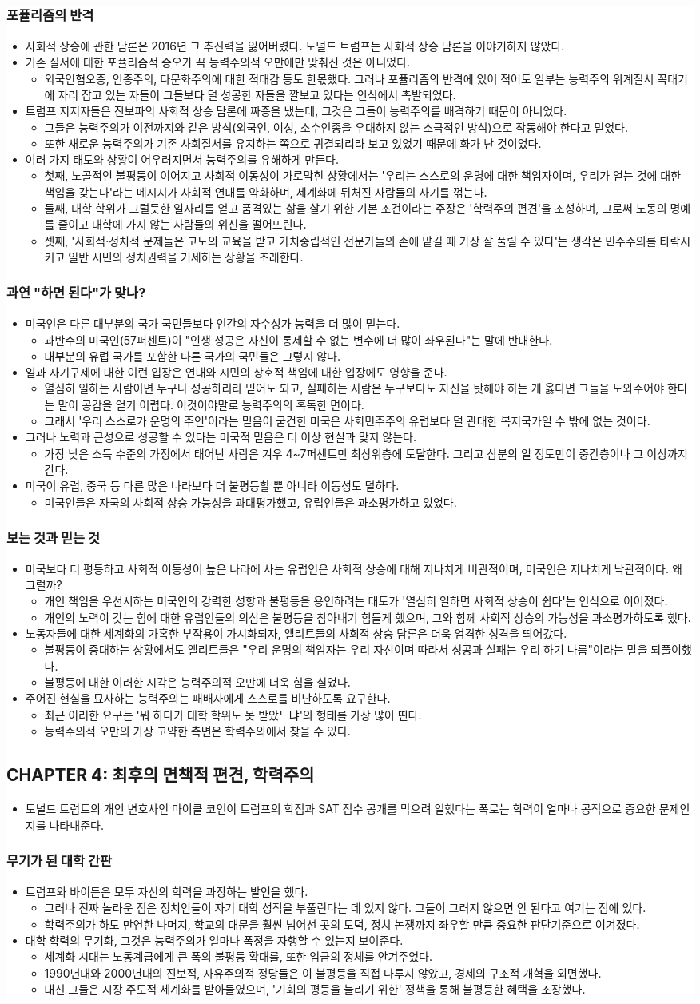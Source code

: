 ### 포퓰리즘의 반격

- 사회적 상승에 관한 담론은 2016년 그 추진력을 잃어버렸다. 도널드 트럼프는 사회적 상승 담론을 이야기하지 않았다.
- 기존 질서에 대한 포퓰리즘적 증오가 꼭 능력주의적 오만에만 맞춰진 것은 아니었다.
  - 외국인혐오증, 인종주의, 다문화주의에 대한 적대감 등도 한몫했다. 그러나 포퓰리즘의 반격에 있어 적어도 일부는 능력주의 위계질서 꼭대기에 자리 잡고 있는 자들이 그들보다 덜 성공한 자들을 깔보고 있다는 인식에서 촉발되었다.
- 트럼프 지지자들은 진보파의 사회적 상승 담론에 짜증을 냈는데, 그것은 그들이 능력주의를 배격하기 때문이 아니었다.
  - 그들은 능력주의가 이전까지와 같은 방식(외국인, 여성, 소수인종을 우대하지 않는 소극적인 방식)으로 작동해야 한다고 믿었다.
  - 또한 새로운 능력주의가 기존 사회질서를 유지하는 쪽으로 귀결되리라 보고 있었기 때문에 화가 난 것이었다.
- 여러 가지 태도와 상황이 어우러지면서 능력주의를 유해하게 만든다.
  - 첫째, 노골적인 불평등이 이어지고 사회적 이동성이 가로막힌 상황에서는 '우리는 스스로의 운명에 대한 책임자이며, 우리가 얻는 것에 대한 책임을 갖는다'라는 메시지가 사회적 연대를 약화하며, 세계화에 뒤처진 사람들의 사기를 꺾는다.
  - 둘째, 대학 학위가 그럴듯한 일자리를 얻고 품격있는 삶을 살기 위한 기본 조건이라는 주장은 '학력주의 편견'을 조성하며, 그로써 노동의 명예를 줄이고 대학에 가지 않는 사람들의 위신을 떨어뜨린다.
  - 셋째, '사회적·정치적 문제들은 고도의 교육을 받고 가치중립적인 전문가들의 손에 맡길 때 가장 잘 풀릴 수 있다'는 생각은 민주주의를 타락시키고 일반 시민의 정치권력을 거세하는 상황을 초래한다.

### 과연 "하면 된다"가 맞나?

- 미국인은 다른 대부분의 국가 국민들보다 인간의 자수성가 능력을 더 많이 믿는다.
  - 과반수의 미국인(57퍼센트)이 "인생 성공은 자신이 통제할 수 없는 변수에 더 많이 좌우된다"는 말에 반대한다.
  - 대부분의 유럽 국가를 포함한 다른 국가의 국민들은 그렇지 않다.
- 일과 자기구제에 대한 이런 입장은 연대와 시민의 상호적 책임에 대한 입장에도 영향을 준다.
  - 열심히 일하는 사람이면 누구나 성공하리라 믿어도 되고, 실패하는 사람은 누구보다도 자신을 탓해야 하는 게 옳다면 그들을 도와주어야 한다는 말이 공감을 얻기 어렵다. 이것이야말로 능력주의의 혹독한 면이다.
  - 그래서 '우리 스스로가 운명의 주인'이라는 믿음이 굳건한 미국은 사회민주주의 유럽보다 덜 관대한 복지국가일 수 밖에 없는 것이다.
- 그러나 노력과 근성으로 성공할 수 있다는 미국적 믿음은 더 이상 현실과 맞지 않는다.
  - 가장 낮은 소득 수준의 가정에서 태어난 사람은 겨우 4~7퍼센트만 최상위층에 도달한다. 그리고 삼분의 일 정도만이 중간층이나 그 이상까지 간다.
- 미국이 유럽, 중국 등 다른 많은 나라보다 더 불평등할 뿐 아니라 이동성도 덜하다.
  - 미국인들은 자국의 사회적 상승 가능성을 과대평가했고, 유럽인들은 과소평가하고 있었다.

### 보는 것과 믿는 것

- 미국보다 더 평등하고 사회적 이동성이 높은 나라에 사는 유럽인은 사회적 상승에 대해 지나치게 비관적이며, 미국인은 지나치게 낙관적이다. 왜 그럴까?
  - 개인 책임을 우선시하는 미국인의 강력한 성향과 불평등을 용인하려는 태도가 '열심히 일하면 사회적 상승이 쉽다'는 인식으로 이어졌다.
  - 개인의 노력이 갖는 힘에 대한 유럽인들의 의심은 불평등을 참아내기 힘들게 했으며, 그와 함께 사회적 상승의 가능성을 과소평가하도록 했다.
- 노동자들에 대한 세계화의 가혹한 부작용이 가시화되자, 엘리트들의 사회적 상승 담론은 더욱 엄격한 성격을 띄어갔다.
  - 불평등이 증대하는 상황에서도 엘리트들은 "우리 운명의 책임자는 우리 자신이며 따라서 성공과 실패는 우리 하기 나름"이라는 말을 되풀이했다.
  - 불평등에 대한 이러한 시각은 능력주의적 오만에 더욱 힘을 실었다.
- 주어진 현실을 묘사하는 능력주의는 패배자에게 스스로를 비난하도록 요구한다.
  - 최근 이러한 요구는 '뭐 하다가 대학 학위도 못 받았느냐'의 형태를 가장 많이 띤다.
  - 능력주의적 오만의 가장 고약한 측면은 학력주의에서 찾을 수 있다.

## CHAPTER 4: 최후의 면책적 편견, 학력주의

- 도널드 트럼트의 개인 변호사인 마이클 코언이 트럼프의 학점과 SAT 점수 공개를 막으려 일했다는 폭로는 학력이 얼마나 공적으로 중요한 문제인지를 나타내준다.

### 무기가 된 대학 간판

- 트럼프와 바이든은 모두 자신의 학력을 과장하는 발언을 했다.
  - 그러나 진짜 놀라운 점은 정치인들이 자기 대학 성적을 부풀린다는 데 있지 않다. 그들이 그러지 않으면 안 된다고 여기는 점에 있다.
  - 학력주의가 하도 만연한 나머지, 학교의 대문을 훨씬 넘어선 곳의 도덕, 정치 논쟁까지 좌우할 만큼 중요한 판단기준으로 여겨졌다.
- 대학 학력의 무기화, 그것은 능력주의가 얼마나 폭정을 자행할 수 있는지 보여준다.
  - 세계화 시대는 노동계급에게 큰 폭의 불평등 확대를, 또한 임금의 정체를 안겨주었다.
  - 1990년대와 2000년대의 진보적, 자유주의적 정당들은 이 불평등을 직접 다루지 않았고, 경제의 구조적 개혁을 외면했다.
  - 대신 그들은 시장 주도적 세계화를 받아들였으며, '기회의 평등을 늘리기 위한' 정책을 통해 불평등한 혜택을 조장했다.
